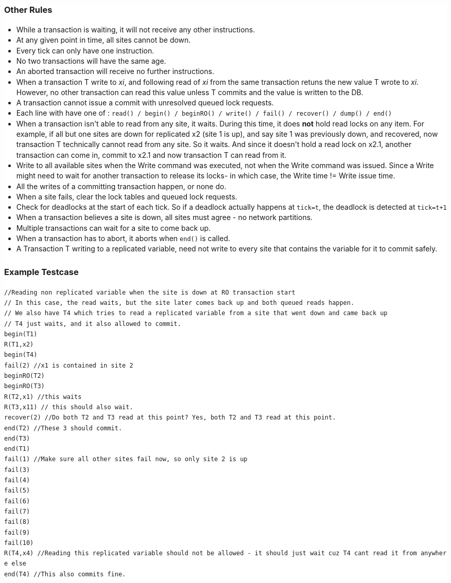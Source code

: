 
### Other Rules

- While a transaction is waiting, it will not receive any other instructions.
- At any given point in time, all sites cannot be down.
- Every tick can only have one instruction.
- No two transactions will have the same age.
- An aborted transaction will receive no further instructions. 
- When a transaction T write to _xi_, and following read of _xi_ from the same transaction retuns the new value T wrote to _xi_. However, no other transaction can read this value unless T commits and the value is written to the DB.
- A transaction cannot issue a commit with unresolved queued lock requests. 
- Each line with have one of : `read() / begin() / beginRO() / write() / fail() / recover() / dump() / end()`
- When a transaction isn't able to read from any site, it waits. During this time, it does **not** hold read locks on any item. For example, if all but one sites are down for replicated x2 (site 1 is up), and say site 1 was previously down, and recovered, now transaction T technically cannot read from any site. So it waits. And since it doesn't hold a read lock on x2.1, another transaction can come in, commit to x2.1 and now transaction T can read from it.
- Write to all available sites when the Write command was executed, not when the Write command was issued. Since a Write might need to wait for another transaction to release its locks- in which case, the Write time != Write issue time.
- All the writes of a committing transaction happen, or none do.
- When a site fails, clear the lock tables and queued lock requests. 
- Check for deadlocks at the start of each tick. So if a deadlock actually happens at `tick=t`, the deadlock is detected at `tick=t+1`
- When a transaction believes a site is down, all sites must agree - no network partitions.
- Multiple transactions can wait for a site to come back up. 
- When a transaction has to abort, it aborts when `end()` is called.
- A Transaction T writing to a replicated variable, need not write to every site that contains the variable for it to commit safely.

### Example Testcase

```
//Reading non replicated variable when the site is down at RO transaction start
// In this case, the read waits, but the site later comes back up and both queued reads happen.
// We also have T4 which tries to read a replicated variable from a site that went down and came back up
// T4 just waits, and it also allowed to commit.
begin(T1)
R(T1,x2)
begin(T4)
fail(2) //x1 is contained in site 2
beginRO(T2)
beginRO(T3)
R(T2,x1) //this waits
R(T3,x11) // this should also wait.
recover(2) //Do both T2 and T3 read at this point? Yes, both T2 and T3 read at this point.
end(T2) //These 3 should commit.
end(T3)
end(T1)
fail(1) //Make sure all other sites fail now, so only site 2 is up
fail(3)
fail(4)
fail(5)
fail(6)
fail(7)
fail(8)
fail(9)
fail(10)
R(T4,x4) //Reading this replicated variable should not be allowed - it should just wait cuz T4 cant read it from anywhere else
end(T4) //This also commits fine.
```
